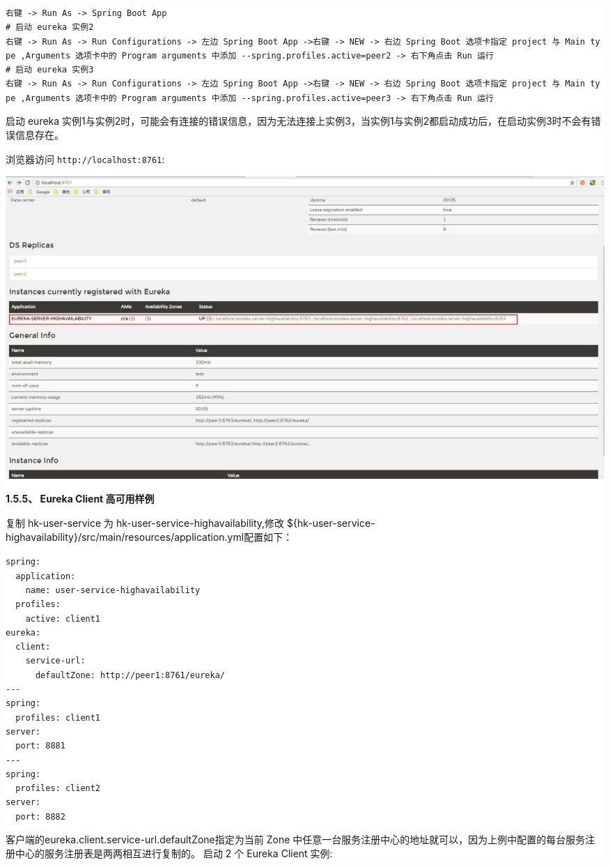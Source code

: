 ```
右键 -> Run As -> Spring Boot App
# 启动 eureka 实例2
右键 -> Run As -> Run Configurations -> 左边 Spring Boot App ->右键 -> NEW -> 右边 Spring Boot 选项卡指定 project 与 Main type ,Arguments 选项卡中的 Program arguments 中添加 --spring.profiles.active=peer2 -> 右下角点击 Run 运行
# 启动 eureka 实例3
右键 -> Run As -> Run Configurations -> 左边 Spring Boot App ->右键 -> NEW -> 右边 Spring Boot 选项卡指定 project 与 Main type ,Arguments 选项卡中的 Program arguments 中添加 --spring.profiles.active=peer3 -> 右下角点击 Run 运行
```
启动 eureka 实例1与实例2时，可能会有连接的错误信息，因为无法连接上实例3，当实例1与实例2都启动成功后，在启动实例3时不会有错误信息存在。

浏览器访问 ``http://localhost:8761``:

![](https://raw.githubusercontent.com/huankai/blog-resources/master/photos/SpringCloud/06.png)

**1.5.5、 Eureka Client 高可用样例**

复制 hk-user-service 为 hk-user-service-highavailability,修改 ${hk-user-service-highavailability}/src/main/resources/application.yml配置如下：
```
spring:
  application:
    name: user-service-highavailability
  profiles:
    active: client1
eureka:
  client:
    service-url:
      defaultZone: http://peer1:8761/eureka/
---
spring:
  profiles: client1
server:
  port: 8881
---
spring:
  profiles: client2
server:
  port: 8882
```
客户端的eureka.client.service-url.defaultZone指定为当前 Zone 中任意一台服务注册中心的地址就可以，因为上例中配置的每台服务注册中心的服务注册表是两两相互进行复制的。
启动 2 个 Eureka Client 实例:
```
```